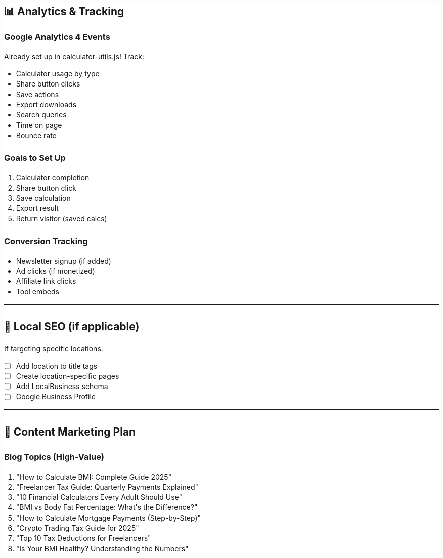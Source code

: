 
## 📊 Analytics & Tracking

### Google Analytics 4 Events
Already set up in calculator-utils.js! Track:
- Calculator usage by type
- Share button clicks
- Save actions
- Export downloads
- Search queries
- Time on page
- Bounce rate

### Goals to Set Up
1. Calculator completion
2. Share button click
3. Save calculation
4. Export result
5. Return visitor (saved calcs)

### Conversion Tracking
- Newsletter signup (if added)
- Ad clicks (if monetized)
- Affiliate link clicks
- Tool embeds

---

## 🎯 Local SEO (if applicable)

If targeting specific locations:
- [ ] Add location to title tags
- [ ] Create location-specific pages
- [ ] Add LocalBusiness schema
- [ ] Google Business Profile

---

## 📝 Content Marketing Plan

### Blog Topics (High-Value)
1. "How to Calculate BMI: Complete Guide 2025"
2. "Freelancer Tax Guide: Quarterly Payments Explained"
3. "10 Financial Calculators Every Adult Should Use"
4. "BMI vs Body Fat Percentage: What's the Difference?"
5. "How to Calculate Mortgage Payments (Step-by-Step)"
6. "Crypto Trading Tax Guide for 2025"
7. "Top 10 Tax Deductions for Freelancers"
8. "Is Your BMI Healthy? Understanding the Numbers"
